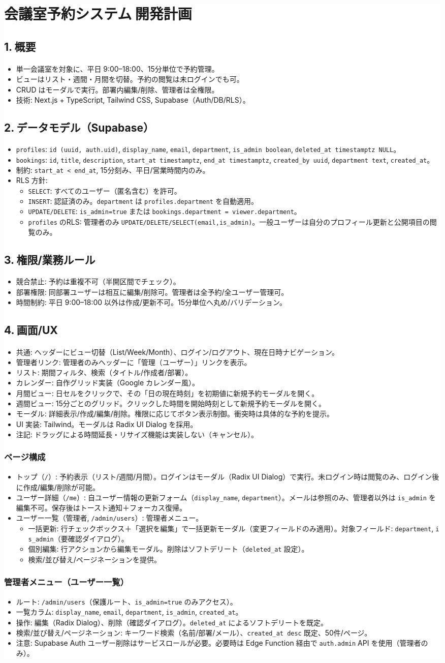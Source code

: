 # 会議室予約システム 開発計画

## 1. 概要
- 単一会議室を対象に、平日 9:00–18:00、15分単位で予約管理。
- ビューはリスト・週間・月間を切替。予約の閲覧は未ログインでも可。
- CRUD はモーダルで実行。部署内編集/削除、管理者は全権限。
- 技術: Next.js + TypeScript, Tailwind CSS, Supabase（Auth/DB/RLS）。

## 2. データモデル（Supabase）
- `profiles`: `id (uuid, auth.uid)`, `display_name`, `email`, `department`, `is_admin boolean`, `deleted_at timestamptz NULL`。
- `bookings`: `id`, `title`, `description`, `start_at timestamptz`, `end_at timestamptz`, `created_by uuid`, `department text`, `created_at`。
- 制約: `start_at < end_at`, 15分刻み、平日/営業時間内のみ。
- RLS 方針:
  - `SELECT`: すべてのユーザー（匿名含む）を許可。
  - `INSERT`: 認証済のみ。`department` は `profiles.department` を自動適用。
  - `UPDATE/DELETE`: `is_admin=true` または `bookings.department = viewer.department`。
  - `profiles` のRLS: 管理者のみ `UPDATE/DELETE/SELECT(email,is_admin)`。一般ユーザーは自分のプロフィール更新と公開項目の閲覧のみ。

## 3. 権限/業務ルール
- 競合禁止: 予約は重複不可（半開区間でチェック）。
- 部署権限: 同部署ユーザーは相互に編集/削除可。管理者は全予約/全ユーザー管理可。
- 時間制約: 平日 9:00–18:00 以外は作成/更新不可。15分単位へ丸め/バリデーション。

## 4. 画面/UX
- 共通: ヘッダーにビュー切替（List/Week/Month）、ログイン/ログアウト、現在日時ナビゲーション。
- 管理者リンク: 管理者のみヘッダーに「管理（ユーザー）」リンクを表示。
- リスト: 期間フィルタ、検索（タイトル/作成者/部署）。
- カレンダー: 自作グリッド実装（Google カレンダー風）。
- 月間ビュー: 日セルをクリックで、その「日の現在時刻」を初期値に新規予約モーダルを開く。
- 週間ビュー: 15分ごとのグリッド。クリックした時間を開始時刻として新規予約モーダルを開く。
- モーダル: 詳細表示/作成/編集/削除。権限に応じてボタン表示制御。衝突時は具体的な予約を提示。
- UI 実装: Tailwind。モーダルは Radix UI Dialog を採用。
- 注記: ドラッグによる時間延長・リサイズ機能は実装しない（キャンセル）。

### ページ構成
- トップ（`/`）: 予約表示（リスト/週間/月間）。ログインはモーダル（Radix UI Dialog）で実行。未ログイン時は閲覧のみ、ログイン後に作成/編集/削除が可能。
- ユーザー詳細（`/me`）: 自ユーザー情報の更新フォーム（`display_name`, `department`）。メールは参照のみ、管理者以外は `is_admin` を編集不可。保存後はトースト通知＋フォーカス復帰。
- ユーザー一覧（管理者, `/admin/users`）: 管理者メニュー。
  - 一括更新: 行チェックボックス＋「選択を編集」で一括更新モーダル（変更フィールドのみ適用）。対象フィールド: `department`, `is_admin`（要確認ダイアログ）。
  - 個別編集: 行アクションから編集モーダル。削除はソフトデリート（`deleted_at` 設定）。
  - 検索/並び替え/ページネーションを提供。

### 管理者メニュー（ユーザー一覧）
- ルート: `/admin/users`（保護ルート、`is_admin=true` のみアクセス）。
- 一覧カラム: `display_name`, `email`, `department`, `is_admin`, `created_at`。
- 操作: 編集（Radix Dialog）、削除（確認ダイアログ）。`deleted_at` によるソフトデリートを既定。
- 検索/並び替え/ページネーション: キーワード検索（名前/部署/メール）、`created_at desc` 既定、50件/ページ。
- 注意: Supabase Auth ユーザー削除はサービスロールが必要。必要時は Edge Function 経由で `auth.admin` API を使用（管理者のみ）。
